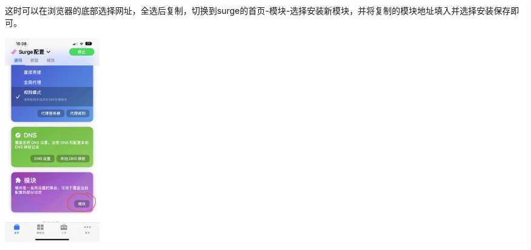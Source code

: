 这时可以在浏览器的底部选择网址，全选后复制，切换到surge的首页-模块-选择安装新模块，并将复制的模块地址填入并选择安装保存即可。

<img src="./Surge%E6%96%B0%E6%89%8B%E4%BB%8E%E8%B4%AD%E4%B9%B0%E5%88%B0%E9%80%80%E6%AC%BE.assets/IMG_4109.jpeg" alt="IMG_4109" style="zoom:33%;" />
